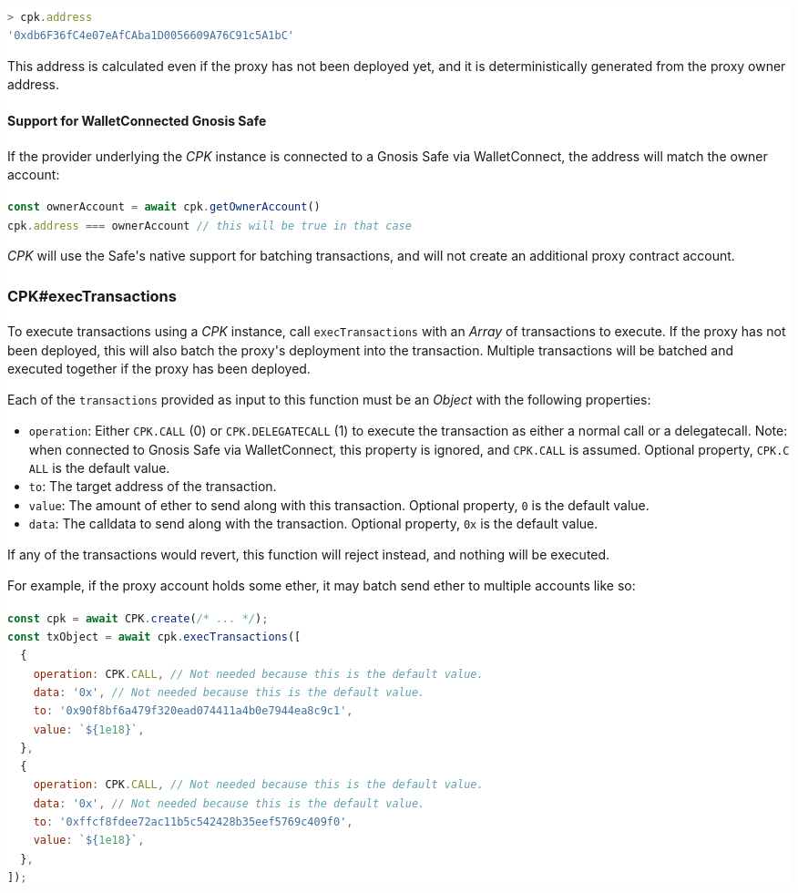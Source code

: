 ```js
> cpk.address
'0xdb6F36fC4e07eAfCAba1D0056609A76C91c5A1bC'
```

This address is calculated even if the proxy has not been deployed yet, and it is deterministically generated from the proxy owner address.

#### Support for WalletConnected Gnosis Safe

If the provider underlying the *CPK* instance is connected to a Gnosis Safe via WalletConnect, the address will match the owner account:

```js
const ownerAccount = await cpk.getOwnerAccount()
cpk.address === ownerAccount // this will be true in that case
```

*CPK* will use the Safe's native support for batching transactions, and will not create an additional proxy contract account.

### CPK#execTransactions

To execute transactions using a *CPK* instance, call `execTransactions` with an *Array* of transactions to execute. If the proxy has not been deployed, this will also batch the proxy's deployment into the transaction. Multiple transactions will be batched and executed together if the proxy has been deployed.

Each of the `transactions` provided as input to this function must be an *Object* with the following properties:

* `operation`: Either `CPK.CALL` (0) or `CPK.DELEGATECALL` (1) to execute the transaction as either a normal call or a delegatecall. Note: when connected to Gnosis Safe via WalletConnect, this property is ignored, and `CPK.CALL` is assumed. Optional property, `CPK.CALL` is the default value.
* `to`: The target address of the transaction.
* `value`: The amount of ether to send along with this transaction. Optional property, `0` is the default value.
* `data`: The calldata to send along with the transaction. Optional property, `0x` is the default value.

If any of the transactions would revert, this function will reject instead, and nothing will be executed.

For example, if the proxy account holds some ether, it may batch send ether to multiple accounts like so:

```js
const cpk = await CPK.create(/* ... */);
const txObject = await cpk.execTransactions([
  {
    operation: CPK.CALL, // Not needed because this is the default value.
    data: '0x', // Not needed because this is the default value.
    to: '0x90f8bf6a479f320ead074411a4b0e7944ea8c9c1',
    value: `${1e18}`,
  },
  {
    operation: CPK.CALL, // Not needed because this is the default value.
    data: '0x', // Not needed because this is the default value.
    to: '0xffcf8fdee72ac11b5c542428b35eef5769c409f0',
    value: `${1e18}`,
  },
]);
```

